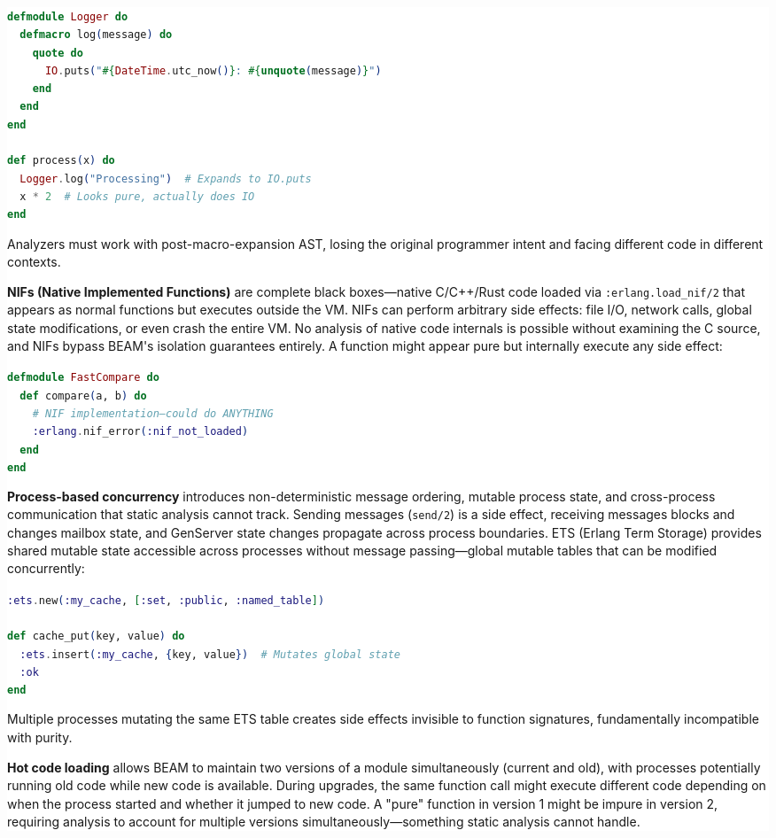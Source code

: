 ```elixir
defmodule Logger do
  defmacro log(message) do
    quote do
      IO.puts("#{DateTime.utc_now()}: #{unquote(message)}")
    end
  end
end

def process(x) do
  Logger.log("Processing")  # Expands to IO.puts
  x * 2  # Looks pure, actually does IO
end
```

Analyzers must work with post-macro-expansion AST, losing the original programmer intent and facing different code in different contexts.

**NIFs (Native Implemented Functions)** are complete black boxes—native C/C++/Rust code loaded via `:erlang.load_nif/2` that appears as normal functions but executes outside the VM. NIFs can perform arbitrary side effects: file I/O, network calls, global state modifications, or even crash the entire VM. No analysis of native code internals is possible without examining the C source, and NIFs bypass BEAM's isolation guarantees entirely. A function might appear pure but internally execute any side effect:

```elixir
defmodule FastCompare do
  def compare(a, b) do
    # NIF implementation—could do ANYTHING
    :erlang.nif_error(:nif_not_loaded)
  end
end
```

**Process-based concurrency** introduces non-deterministic message ordering, mutable process state, and cross-process communication that static analysis cannot track. Sending messages (`send/2`) is a side effect, receiving messages blocks and changes mailbox state, and GenServer state changes propagate across process boundaries. ETS (Erlang Term Storage) provides shared mutable state accessible across processes without message passing—global mutable tables that can be modified concurrently:

```elixir
:ets.new(:my_cache, [:set, :public, :named_table])

def cache_put(key, value) do
  :ets.insert(:my_cache, {key, value})  # Mutates global state
  :ok
end
```

Multiple processes mutating the same ETS table creates side effects invisible to function signatures, fundamentally incompatible with purity.

**Hot code loading** allows BEAM to maintain two versions of a module simultaneously (current and old), with processes potentially running old code while new code is available. During upgrades, the same function call might execute different code depending on when the process started and whether it jumped to new code. A "pure" function in version 1 might be impure in version 2, requiring analysis to account for multiple versions simultaneously—something static analysis cannot handle.

